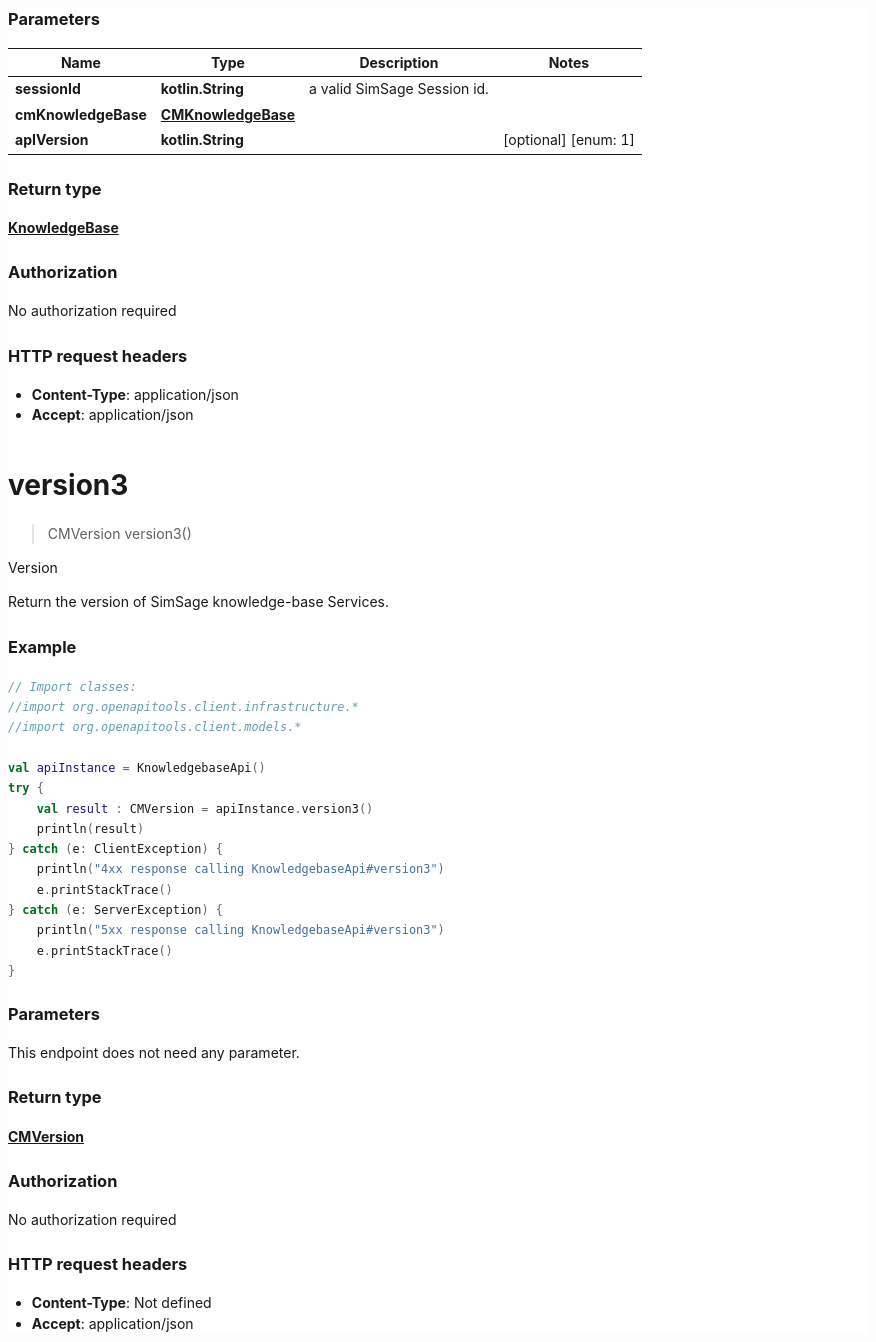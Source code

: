 ### Parameters

Name | Type | Description  | Notes
------------- | ------------- | ------------- | -------------
 **sessionId** | **kotlin.String**| a valid SimSage Session id. |
 **cmKnowledgeBase** | [**CMKnowledgeBase**](CMKnowledgeBase.md)|  |
 **apIVersion** | **kotlin.String**|  | [optional] [enum: 1]

### Return type

[**KnowledgeBase**](KnowledgeBase.md)

### Authorization

No authorization required

### HTTP request headers

 - **Content-Type**: application/json
 - **Accept**: application/json

<a id="version3"></a>
# **version3**
> CMVersion version3()

Version

Return the version of SimSage knowledge-base Services.

### Example
```kotlin
// Import classes:
//import org.openapitools.client.infrastructure.*
//import org.openapitools.client.models.*

val apiInstance = KnowledgebaseApi()
try {
    val result : CMVersion = apiInstance.version3()
    println(result)
} catch (e: ClientException) {
    println("4xx response calling KnowledgebaseApi#version3")
    e.printStackTrace()
} catch (e: ServerException) {
    println("5xx response calling KnowledgebaseApi#version3")
    e.printStackTrace()
}
```

### Parameters
This endpoint does not need any parameter.

### Return type

[**CMVersion**](CMVersion.md)

### Authorization

No authorization required

### HTTP request headers

 - **Content-Type**: Not defined
 - **Accept**: application/json

